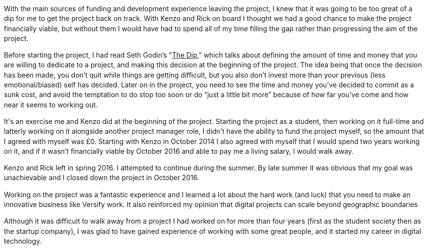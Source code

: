 With the main sources of funding and development experience leaving the project, I knew that it was going to be too great of a dip for me to get the project back on track. With Kenzo and Rick on board I thought we had a good chance to make the project financially viable, but without them I would have had to spend all of my time filling the gap rather than progressing the aim of the project. 

Before starting the project, I had read Seth Godin’s "<a href="https://www.amazon.co.uk/Dip-extraordinary-benefits-knowing-stick/dp/0749928301" target="_blank">The Dip</a>," which talks about defining the amount of time and money that you are willing to dedicate to a project, and making this decision at the beginning of the project. The idea being that once the decision has been made, you don’t quit while things are getting difficult, but you also don’t invest more than your previous (less emotional/biased) self has decided. Later on in the project, you need to see the time and money you've decided to commit as a sunk cost, and avoid the temptation to do stop too soon or do “just a little bit more” because of how far you’ve come and how near it seems to working out.

It's an exercise me and Kenzo did at the beginning of the project. Starting the project as a student, then working on it full-time and latterly working on it alongside another project manager role, I didn’t have the ability to fund the project myself, so the amount that I agreed with myself was £0. Starting with Kenzo in October 2014 I also agreed with myself that I would spend two years working on it, and if it wasn’t financially viable by October 2016 and able to pay me a living salary, I would walk away. 

Kenzo and Rick left in spring 2016. I attempted to continue during the summer. By late summer it was obvious that my goal was unachievable and I closed down the project in October 2016.

Working on the project was a fantastic experience and I learned a lot about the hard work (and luck) that you need to make an innovative business like Versify work. It also reinforced my opinion that digital projects can scale beyond geographic boundaries

Although it was difficult to walk away from a project I had worked on for more than four years (first as the student society then as the startup company), I was glad to have gained experience of working with some great people, and it started my career in digital technology. 